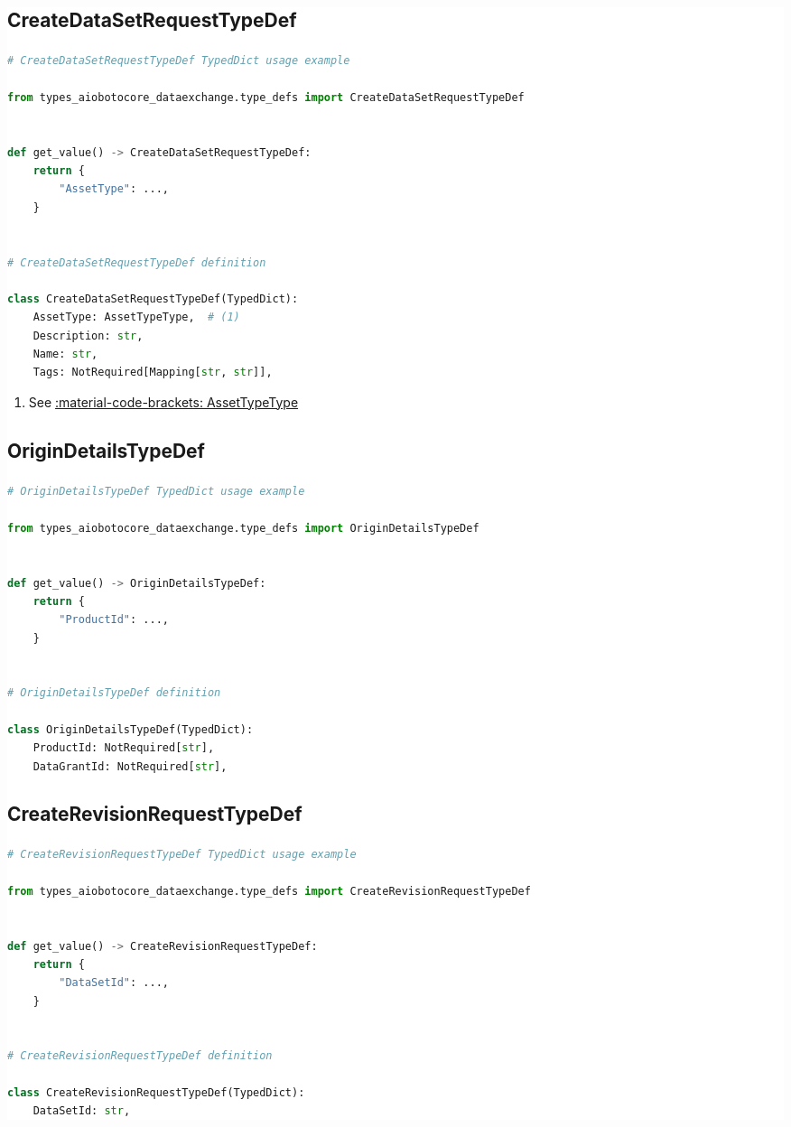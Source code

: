 ## CreateDataSetRequestTypeDef

```python
# CreateDataSetRequestTypeDef TypedDict usage example

from types_aiobotocore_dataexchange.type_defs import CreateDataSetRequestTypeDef


def get_value() -> CreateDataSetRequestTypeDef:
    return {
        "AssetType": ...,
    }


# CreateDataSetRequestTypeDef definition

class CreateDataSetRequestTypeDef(TypedDict):
    AssetType: AssetTypeType,  # (1)
    Description: str,
    Name: str,
    Tags: NotRequired[Mapping[str, str]],
```

1. See [:material-code-brackets: AssetTypeType](./literals.md#assettypetype) 
## OriginDetailsTypeDef

```python
# OriginDetailsTypeDef TypedDict usage example

from types_aiobotocore_dataexchange.type_defs import OriginDetailsTypeDef


def get_value() -> OriginDetailsTypeDef:
    return {
        "ProductId": ...,
    }


# OriginDetailsTypeDef definition

class OriginDetailsTypeDef(TypedDict):
    ProductId: NotRequired[str],
    DataGrantId: NotRequired[str],
```

## CreateRevisionRequestTypeDef

```python
# CreateRevisionRequestTypeDef TypedDict usage example

from types_aiobotocore_dataexchange.type_defs import CreateRevisionRequestTypeDef


def get_value() -> CreateRevisionRequestTypeDef:
    return {
        "DataSetId": ...,
    }


# CreateRevisionRequestTypeDef definition

class CreateRevisionRequestTypeDef(TypedDict):
    DataSetId: str,
```